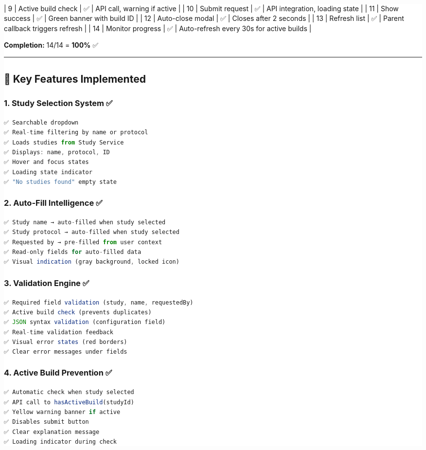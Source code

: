 | 9 | Active build check | ✅ | API call, warning if active |
| 10 | Submit request | ✅ | API integration, loading state |
| 11 | Show success | ✅ | Green banner with build ID |
| 12 | Auto-close modal | ✅ | Closes after 2 seconds |
| 13 | Refresh list | ✅ | Parent callback triggers refresh |
| 14 | Monitor progress | ✅ | Auto-refresh every 30s for active builds |

**Completion:** 14/14 = **100%** ✅

---

## 🎯 Key Features Implemented

### 1. Study Selection System ✅
```javascript
✅ Searchable dropdown
✅ Real-time filtering by name or protocol
✅ Loads studies from Study Service
✅ Displays: name, protocol, ID
✅ Hover and focus states
✅ Loading state indicator
✅ "No studies found" empty state
```

### 2. Auto-Fill Intelligence ✅
```javascript
✅ Study name → auto-filled when study selected
✅ Study protocol → auto-filled when study selected
✅ Requested by → pre-filled from user context
✅ Read-only fields for auto-filled data
✅ Visual indication (gray background, locked icon)
```

### 3. Validation Engine ✅
```javascript
✅ Required field validation (study, name, requestedBy)
✅ Active build check (prevents duplicates)
✅ JSON syntax validation (configuration field)
✅ Real-time validation feedback
✅ Visual error states (red borders)
✅ Clear error messages under fields
```

### 4. Active Build Prevention ✅
```javascript
✅ Automatic check when study selected
✅ API call to hasActiveBuild(studyId)
✅ Yellow warning banner if active
✅ Disables submit button
✅ Clear explanation message
✅ Loading indicator during check
```
